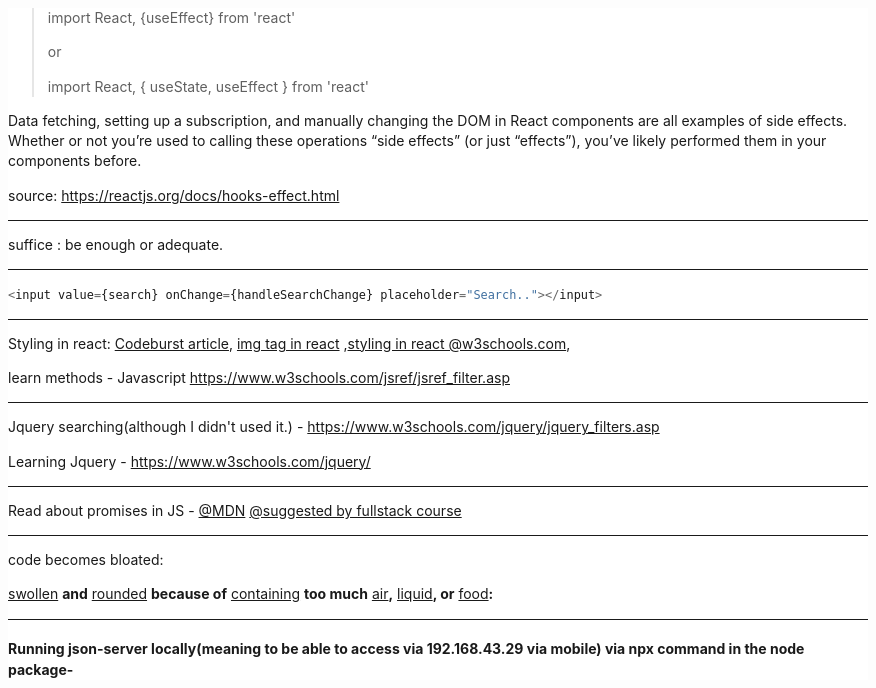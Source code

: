   >  import React, {useEffect} from 'react'
  >
  > or
  >
  >  import React, { useState, useEffect } from 'react'

   Data fetching, setting up a subscription, and manually changing the DOM in React components are all examples of side effects. Whether or not you’re used to calling these operations “side effects” (or just “effects”), you’ve likely performed them in your components before. 

  source: https://reactjs.org/docs/hooks-effect.html

***

 suffice :  be enough or adequate. 

***

```javascript
<input value={search} onChange={handleSearchChange} placeholder="Search.."></input>
```



***

Styling in react: [Codeburst article](https://codeburst.io/4-four-ways-to-style-react-components-ac6f323da822), 		[img tag in react](https://codeburst.io/4-four-ways-to-style-react-components-ac6f323da822)			,[styling in react @w3schools.com](https://www.w3schools.com/react/react_css.asp), 

learn methods - Javascript 	 https://www.w3schools.com/jsref/jsref_filter.asp 

***

Jquery searching(although I didn't used it.) -  https://www.w3schools.com/jquery/jquery_filters.asp 

Learning Jquery -  https://www.w3schools.com/jquery/ 

***

Read about promises in JS - [@MDN](https://developer.mozilla.org/en-US/docs/Web/JavaScript/Reference/Global_Objects/Promise/then)	[@suggested by fullstack course](https://javascript.info/promise-chaining)	

***

code becomes bloated: 

 [swollen](https://dictionary.cambridge.org/dictionary/english/swollen) **and** [rounded](https://dictionary.cambridge.org/dictionary/english/rounded) **because of** [containing](https://dictionary.cambridge.org/dictionary/english/contain) **too much** [air](https://dictionary.cambridge.org/dictionary/english/air)**,** [liquid](https://dictionary.cambridge.org/dictionary/english/liquid)**, or** [food](https://dictionary.cambridge.org/dictionary/english/food)**:** 

***

#### Running json-server locally(meaning to be able to access via 192.168.43.29 via mobile) via npx command in the node package-
